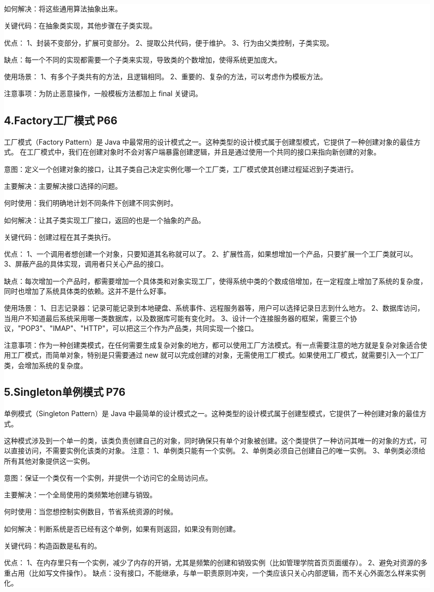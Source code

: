 如何解决：将这些通用算法抽象出来。

关键代码：在抽象类实现，其他步骤在子类实现。

优点： 1、封装不变部分，扩展可变部分。 2、提取公共代码，便于维护。 3、行为由父类控制，子类实现。

缺点：每一个不同的实现都需要一个子类来实现，导致类的个数增加，使得系统更加庞大。

使用场景： 1、有多个子类共有的方法，且逻辑相同。 2、重要的、复杂的方法，可以考虑作为模板方法。

注意事项：为防止恶意操作，一般模板方法都加上 final 关键词。

## 4.Factory工厂模式 P66
工厂模式（Factory Pattern）是 Java 中最常用的设计模式之一。这种类型的设计模式属于创建型模式，它提供了一种创建对象的最佳方式。
在工厂模式中，我们在创建对象时不会对客户端暴露创建逻辑，并且是通过使用一个共同的接口来指向新创建的对象。

意图：定义一个创建对象的接口，让其子类自己决定实例化哪一个工厂类，工厂模式使其创建过程延迟到子类进行。

主要解决：主要解决接口选择的问题。

何时使用：我们明确地计划不同条件下创建不同实例时。

如何解决：让其子类实现工厂接口，返回的也是一个抽象的产品。

关键代码：创建过程在其子类执行。

优点： 1、一个调用者想创建一个对象，只要知道其名称就可以了。 2、扩展性高，如果想增加一个产品，只要扩展一个工厂类就可以。 3、屏蔽产品的具体实现，调用者只关心产品的接口。

缺点：每次增加一个产品时，都需要增加一个具体类和对象实现工厂，使得系统中类的个数成倍增加，在一定程度上增加了系统的复杂度，同时也增加了系统具体类的依赖。这并不是什么好事。

使用场景： 1、日志记录器：记录可能记录到本地硬盘、系统事件、远程服务器等，用户可以选择记录日志到什么地方。 2、数据库访问，当用户不知道最后系统采用哪一类数据库，以及数据库可能有变化时。 3、设计一个连接服务器的框架，需要三个协议，"POP3"、"IMAP"、"HTTP"，可以把这三个作为产品类，共同实现一个接口。

注意事项：作为一种创建类模式，在任何需要生成复杂对象的地方，都可以使用工厂方法模式。有一点需要注意的地方就是复杂对象适合使用工厂模式，而简单对象，特别是只需要通过 new 就可以完成创建的对象，无需使用工厂模式。如果使用工厂模式，就需要引入一个工厂类，会增加系统的复杂度。

## 5.Singleton单例模式 P76
单例模式（Singleton Pattern）是 Java 中最简单的设计模式之一。这种类型的设计模式属于创建型模式，它提供了一种创建对象的最佳方式。

这种模式涉及到一个单一的类，该类负责创建自己的对象，同时确保只有单个对象被创建。这个类提供了一种访问其唯一的对象的方式，可以直接访问，不需要实例化该类的对象。
注意：
1、单例类只能有一个实例。
2、单例类必须自己创建自己的唯一实例。
3、单例类必须给所有其他对象提供这一实例。

意图：保证一个类仅有一个实例，并提供一个访问它的全局访问点。

主要解决：一个全局使用的类频繁地创建与销毁。

何时使用：当您想控制实例数目，节省系统资源的时候。

如何解决：判断系统是否已经有这个单例，如果有则返回，如果没有则创建。

关键代码：构造函数是私有的。

优点：
1、在内存里只有一个实例，减少了内存的开销，尤其是频繁的创建和销毁实例（比如管理学院首页页面缓存）。
2、避免对资源的多重占用（比如写文件操作）。
缺点：没有接口，不能继承，与单一职责原则冲突，一个类应该只关心内部逻辑，而不关心外面怎么样来实例化。
